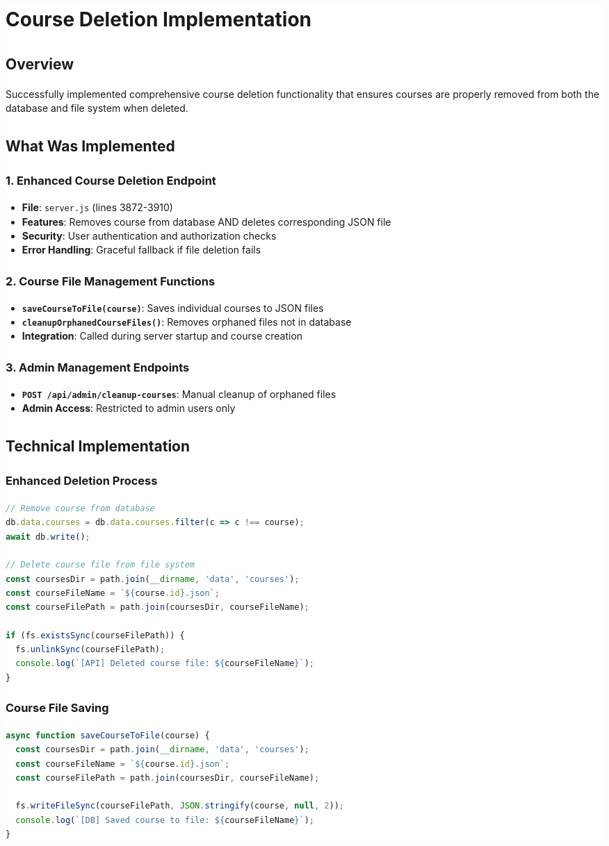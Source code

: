 # Course Deletion Implementation

## Overview
Successfully implemented comprehensive course deletion functionality that ensures courses are properly removed from both the database and file system when deleted.

## What Was Implemented

### **1. Enhanced Course Deletion Endpoint**
- **File**: `server.js` (lines 3872-3910)
- **Features**: Removes course from database AND deletes corresponding JSON file
- **Security**: User authentication and authorization checks
- **Error Handling**: Graceful fallback if file deletion fails

### **2. Course File Management Functions**
- **`saveCourseToFile(course)`**: Saves individual courses to JSON files
- **`cleanupOrphanedCourseFiles()`**: Removes orphaned files not in database
- **Integration**: Called during server startup and course creation

### **3. Admin Management Endpoints**
- **`POST /api/admin/cleanup-courses`**: Manual cleanup of orphaned files
- **Admin Access**: Restricted to admin users only

## Technical Implementation

### **Enhanced Deletion Process**
```javascript
// Remove course from database
db.data.courses = db.data.courses.filter(c => c !== course);
await db.write();

// Delete course file from file system
const coursesDir = path.join(__dirname, 'data', 'courses');
const courseFileName = `${course.id}.json`;
const courseFilePath = path.join(coursesDir, courseFileName);

if (fs.existsSync(courseFilePath)) {
  fs.unlinkSync(courseFilePath);
  console.log(`[API] Deleted course file: ${courseFileName}`);
}
```

### **Course File Saving**
```javascript
async function saveCourseToFile(course) {
  const coursesDir = path.join(__dirname, 'data', 'courses');
  const courseFileName = `${course.id}.json`;
  const courseFilePath = path.join(coursesDir, courseFileName);
  
  fs.writeFileSync(courseFilePath, JSON.stringify(course, null, 2));
  console.log(`[DB] Saved course to file: ${courseFileName}`);
}
```
